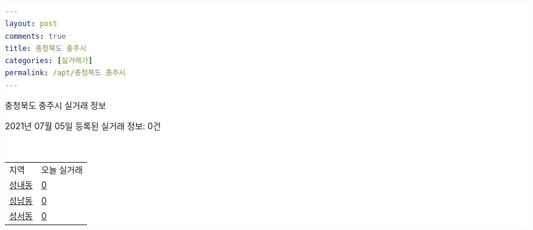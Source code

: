 ```yaml
---
layout: post
comments: true
title: 충청북도 충주시
categories: [실거래가]
permalink: /apt/충청북도 충주시
---
```


충청북도 충주시 실거래 정보

2021년 07월 05일 등록된 실거래 정보: 0건

<script type="text/javascript">
  google.charts.load('current', {'packages':['corechart']});
  google.charts.setOnLoadCallback(drawChart);

  function drawChart() {
    var data = google.visualization.arrayToDataTable([['거래일', '매매', '전월세', '전매'], ['20-07', 342, 165, 1], ['20-08', 239, 175, 0], ['20-09', 315, 264, 0], ['20-10', 396, 331, 0], ['20-11', 473, 231, 0], ['20-12', 594, 228, 0], ['21-01', 492, 212, 0], ['21-02', 387, 186, 0], ['21-03', 540, 213, 0], ['21-04', 442, 170, 0], ['21-05', 397, 159, 0], ['21-06', 345, 101, 0], ['21-07', 28, 3, 0]]);

    var options = {
      title: '최근 유형별 거래량 추이',
      legend: { position: 'bottom' }
    };

    var chart = new google.visualization.LineChart(document.getElementById('columnchart_material'));
    chart.draw(data, (options));
  }
</script>

<div id="columnchart_material" style="width: 95%; margin-left: -35px"></div>
<br>
<table class="sortable">
  <tr>
    <td>지역</td>
    <td>오늘 실거래</td>
  </tr>

  
  <tr class="item">
    <td><a href="충청북도 충주시 성내동">성내동</a></td>
    <td><a href="충청북도 충주시 성내동">0</a></td>
  </tr>
    

  <tr class="item">
    <td><a href="충청북도 충주시 성남동">성남동</a></td>
    <td><a href="충청북도 충주시 성남동">0</a></td>
  </tr>
    

  <tr class="item">
    <td><a href="충청북도 충주시 성서동">성서동</a></td>
    <td><a href="충청북도 충주시 성서동">0</a></td>
  </tr>
    